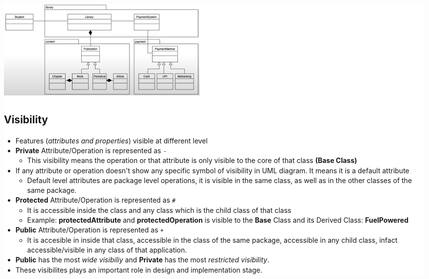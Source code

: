 <img src = "../images/packaging.png" width = "400px">

## Visibility
- Features (*attributes and properties*) visible at different level
- **Private** Attribute/Operation is represented as `-`
    - This visibility means the operation or that attribute is only visible to the core of that class **(Base Class)**
- If any attribute or operation doesn't show any specific symbol of visibility in UML diagram. It means it is a default attribute
    - Default level attributes are package level operations, it is visible in the same class, as well as in the other classes of the same package.
- **Protected** Attribute/Operation is represented as `#`
    - It is accessible inside the class and any class which is the child class of that class
    - Example: **protectedAttribute** and **protectedOperation** is visible to the **Base** Class and its Derived Class: **FuelPowered**
- **Public** Attribute/Operation is represented as `+`
    - It is accesible in inside that class, accessible in the class of the same package, accessible in any child class, infact accessible/visible in any class of that application.
- **Public** has the most *wide visibiliy* and **Private** has the most *restricted visibility*.
- These visibilites plays an important role in design and implementation stage.